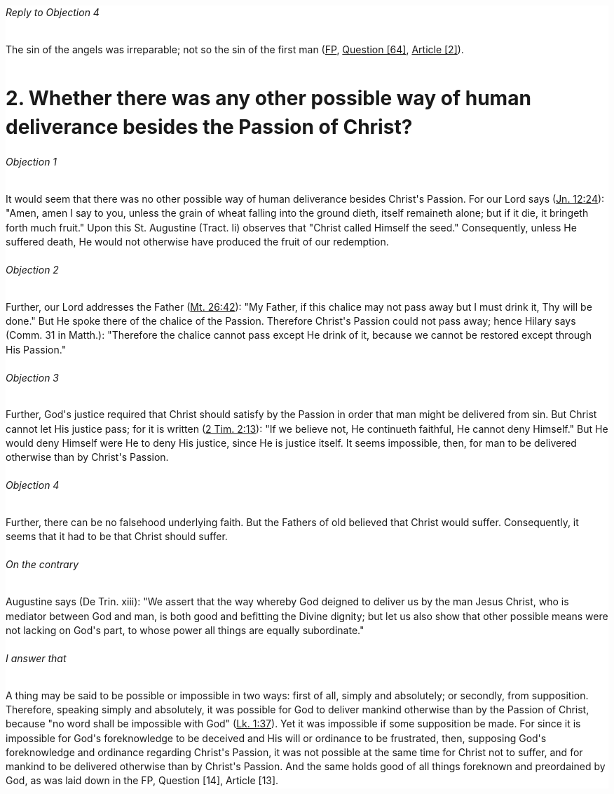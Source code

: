 ###### Reply to Objection 4
The sin of the angels was irreparable; not so the sin of the first man ([FP](../FP.html), [Question \[64\]](../FP/FP064.html#FPQ64OUTP1), [Article \[2\]](../FP/FP064.html#FPQ64A2THEP1)).  




# 2. Whether there was any other possible way of human deliverance besides the Passion of Christ? 

###### Objection 1
It would seem that there was no other possible way of human deliverance besides Christ's Passion. For our Lord says ([Jn. 12:24](http://bible.gospelcom.net/bible?Jn++12:24)): "Amen, amen I say to you, unless the grain of wheat falling into the ground dieth, itself remaineth alone; but if it die, it bringeth forth much fruit." Upon this St. Augustine (Tract. li) observes that "Christ called Himself the seed." Consequently, unless He suffered death, He would not otherwise have produced the fruit of our redemption.  

###### Objection 2
Further, our Lord addresses the Father ([Mt. 26:42](http://bible.gospelcom.net/bible?Mt++26:42)): "My Father, if this chalice may not pass away but I must drink it, Thy will be done." But He spoke there of the chalice of the Passion. Therefore Christ's Passion could not pass away; hence Hilary says (Comm. 31 in Matth.): "Therefore the chalice cannot pass except He drink of it, because we cannot be restored except through His Passion."  

###### Objection 3
Further, God's justice required that Christ should satisfy by the Passion in order that man might be delivered from sin. But Christ cannot let His justice pass; for it is written ([2 Tim. 2:13](http://bible.gospelcom.net/bible?2+Tim++2:13)): "If we believe not, He continueth faithful, He cannot deny Himself." But He would deny Himself were He to deny His justice, since He is justice itself. It seems impossible, then, for man to be delivered otherwise than by Christ's Passion.  

###### Objection 4
Further, there can be no falsehood underlying faith. But the Fathers of old believed that Christ would suffer. Consequently, it seems that it had to be that Christ should suffer.  

###### On the contrary
Augustine says (De Trin. xiii): "We assert that the way whereby God deigned to deliver us by the man Jesus Christ, who is mediator between God and man, is both good and befitting the Divine dignity; but let us also show that other possible means were not lacking on God's part, to whose power all things are equally subordinate."  

###### I answer that
A thing may be said to be possible or impossible in two ways: first of all, simply and absolutely; or secondly, from supposition. Therefore, speaking simply and absolutely, it was possible for God to deliver mankind otherwise than by the Passion of Christ, because "no word shall be impossible with God" ([Lk. 1:37](http://bible.gospelcom.net/bible?Lk++1:37)). Yet it was impossible if some supposition be made. For since it is impossible for God's foreknowledge to be deceived and His will or ordinance to be frustrated, then, supposing God's foreknowledge and ordinance regarding Christ's Passion, it was not possible at the same time for Christ not to suffer, and for mankind to be delivered otherwise than by Christ's Passion. And the same holds good of all things foreknown and preordained by God, as was laid down in the FP, Question \[14\], Article \[13\].  
